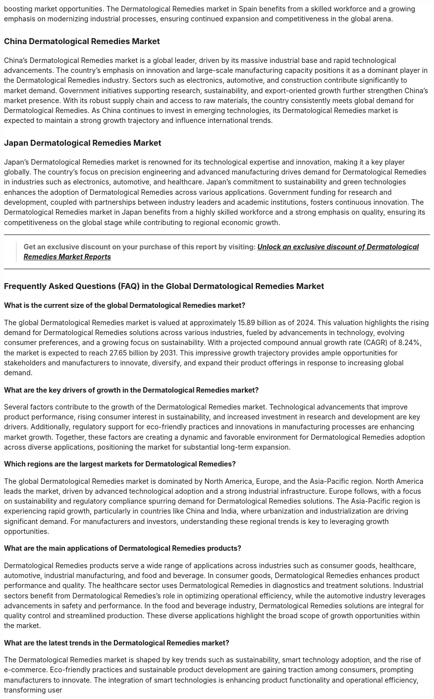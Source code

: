 boosting market opportunities. The Dermatological Remedies market in Spain benefits from a skilled workforce and a growing emphasis on modernizing industrial processes, ensuring continued expansion and competitiveness in the global arena.</p><h3>China Dermatological Remedies Market</h3><p>China&rsquo;s Dermatological Remedies market is a global leader, driven by its massive industrial base and rapid technological advancements. The country&rsquo;s emphasis on innovation and large-scale manufacturing capacity positions it as a dominant player in the Dermatological Remedies industry. Sectors such as electronics, automotive, and construction contribute significantly to market demand. Government initiatives supporting research, sustainability, and export-oriented growth further strengthen China&rsquo;s market presence. With its robust supply chain and access to raw materials, the country consistently meets global demand for Dermatological Remedies. As China continues to invest in emerging technologies, its Dermatological Remedies market is expected to maintain a strong growth trajectory and influence international trends.</p><h3>Japan Dermatological Remedies Market</h3><p>Japan&rsquo;s Dermatological Remedies market is renowned for its technological expertise and innovation, making it a key player globally. The country&rsquo;s focus on precision engineering and advanced manufacturing drives demand for Dermatological Remedies in industries such as electronics, automotive, and healthcare. Japan&rsquo;s commitment to sustainability and green technologies enhances the adoption of Dermatological Remedies across various applications. Government funding for research and development, coupled with partnerships between industry leaders and academic institutions, fosters continuous innovation. The Dermatological Remedies market in Japan benefits from a highly skilled workforce and a strong emphasis on quality, ensuring its competitiveness on the global stage while contributing to regional economic growth.</p><hr /><blockquote><p><strong>Get an exclusive discount on your purchase of this report by visiting: <em><a href="://marketresearchpulse.com/ask-for-discount/124130?utm_source=Github&amp;utm_medium=029">Unlock an exclusive discount of Dermatological Remedies Market Reports</a></em>&nbsp;</strong></p></blockquote><hr /><h3>Frequently Asked Questions (FAQ) in the Global Dermatological Remedies Market</h3><p><strong>What is the current size of the global Dermatological Remedies market?</strong></p><p>The global Dermatological Remedies market is valued at approximately 15.89 billion as of 2024. This valuation highlights the rising demand for Dermatological Remedies solutions across various industries, fueled by advancements in technology, evolving consumer preferences, and a growing focus on sustainability. With a projected compound annual growth rate (CAGR) of 8.24%, the market is expected to reach 27.65 billion by 2031. This impressive growth trajectory provides ample opportunities for stakeholders and manufacturers to innovate, diversify, and expand their product offerings in response to increasing global demand.</p><p><strong>What are the key drivers of growth in the Dermatological Remedies market?</strong></p><p>Several factors contribute to the growth of the Dermatological Remedies market. Technological advancements that improve product performance, rising consumer interest in sustainability, and increased investment in research and development are key drivers. Additionally, regulatory support for eco-friendly practices and innovations in manufacturing processes are enhancing market growth. Together, these factors are creating a dynamic and favorable environment for Dermatological Remedies adoption across diverse applications, positioning the market for substantial long-term expansion.</p><p><strong>Which regions are the largest markets for Dermatological Remedies?</strong></p><p>The global Dermatological Remedies market is dominated by North America, Europe, and the Asia-Pacific region. North America leads the market, driven by advanced technological adoption and a strong industrial infrastructure. Europe follows, with a focus on sustainability and regulatory compliance spurring demand for Dermatological Remedies solutions. The Asia-Pacific region is experiencing rapid growth, particularly in countries like China and India, where urbanization and industrialization are driving significant demand. For manufacturers and investors, understanding these regional trends is key to leveraging growth opportunities.</p><p><strong>What are the main applications of Dermatological Remedies products?</strong></p><p>Dermatological Remedies products serve a wide range of applications across industries such as consumer goods, healthcare, automotive, industrial manufacturing, and food and beverage. In consumer goods, Dermatological Remedies enhances product performance and quality. The healthcare sector uses Dermatological Remedies in diagnostics and treatment solutions. Industrial sectors benefit from Dermatological Remedies&rsquo;s role in optimizing operational efficiency, while the automotive industry leverages advancements in safety and performance. In the food and beverage industry, Dermatological Remedies solutions are integral for quality control and streamlined production. These diverse applications highlight the broad scope of growth opportunities within the market.</p><p><strong>What are the latest trends in the Dermatological Remedies market?</strong></p><p>The Dermatological Remedies market is shaped by key trends such as sustainability, smart technology adoption, and the rise of e-commerce. Eco-friendly practices and sustainable product development are gaining traction among consumers, prompting manufacturers to innovate. The integration of smart technologies is enhancing product functionality and operational efficiency, transforming user